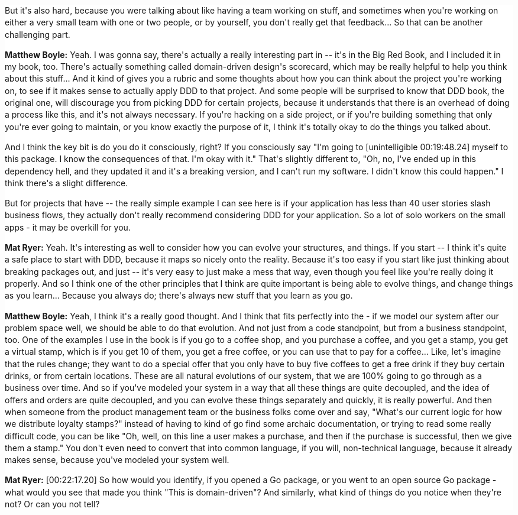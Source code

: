 But it's also hard, because you were talking about like having a team working on stuff, and sometimes when you're working on either a very small team with one or two people, or by yourself, you don't really get that feedback... So that can be another challenging part.

**Matthew Boyle:** Yeah. I was gonna say, there's actually a really interesting part in -- it's in the Big Red Book, and I included it in my book, too. There's actually something called domain-driven design's scorecard, which may be really helpful to help you think about this stuff... And it kind of gives you a rubric and some thoughts about how you can think about the project you're working on, to see if it makes sense to actually apply DDD to that project. And some people will be surprised to know that DDD book, the original one, will discourage you from picking DDD for certain projects, because it understands that there is an overhead of doing a process like this, and it's not always necessary. If you're hacking on a side project, or if you're building something that only you're ever going to maintain, or you know exactly the purpose of it, I think it's totally okay to do the things you talked about.

And I think the key bit is do you do it consciously, right? If you consciously say "I'm going to \[unintelligible 00:19:48.24\] myself to this package. I know the consequences of that. I'm okay with it." That's slightly different to, "Oh, no, I've ended up in this dependency hell, and they updated it and it's a breaking version, and I can't run my software. I didn't know this could happen." I think there's a slight difference.

But for projects that have -- the really simple example I can see here is if your application has less than 40 user stories slash business flows, they actually don't really recommend considering DDD for your application. So a lot of solo workers on the small apps - it may be overkill for you.

**Mat Ryer:** Yeah. It's interesting as well to consider how you can evolve your structures, and things. If you start -- I think it's quite a safe place to start with DDD, because it maps so nicely onto the reality. Because it's too easy if you start like just thinking about breaking packages out, and just -- it's very easy to just make a mess that way, even though you feel like you're really doing it properly. And so I think one of the other principles that I think are quite important is being able to evolve things, and change things as you learn... Because you always do; there's always new stuff that you learn as you go.

**Matthew Boyle:** Yeah, I think it's a really good thought. And I think that fits perfectly into the - if we model our system after our problem space well, we should be able to do that evolution. And not just from a code standpoint, but from a business standpoint, too. One of the examples I use in the book is if you go to a coffee shop, and you purchase a coffee, and you get a stamp, you get a virtual stamp, which is if you get 10 of them, you get a free coffee, or you can use that to pay for a coffee... Like, let's imagine that the rules change; they want to do a special offer that you only have to buy five coffees to get a free drink if they buy certain drinks, or from certain locations. These are all natural evolutions of our system, that we are 100% going to go through as a business over time. And so if you've modeled your system in a way that all these things are quite decoupled, and the idea of offers and orders are quite decoupled, and you can evolve these things separately and quickly, it is really powerful. And then when someone from the product management team or the business folks come over and say, "What's our current logic for how we distribute loyalty stamps?" instead of having to kind of go find some archaic documentation, or trying to read some really difficult code, you can be like "Oh, well, on this line a user makes a purchase, and then if the purchase is successful, then we give them a stamp." You don't even need to convert that into common language, if you will, non-technical language, because it already makes sense, because you've modeled your system well.

**Mat Ryer:** \[00:22:17.20\] So how would you identify, if you opened a Go package, or you went to an open source Go package - what would you see that made you think "This is domain-driven"? And similarly, what kind of things do you notice when they're not? Or can you not tell?
